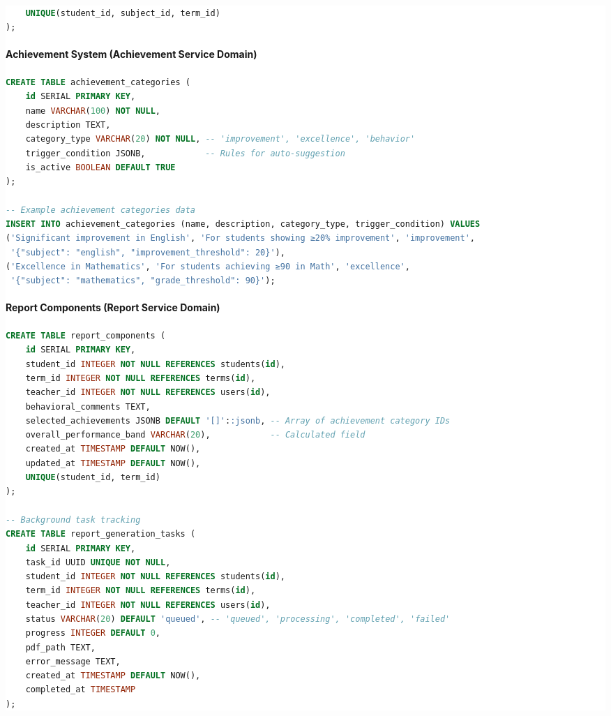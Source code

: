 ```sql
    UNIQUE(student_id, subject_id, term_id)
);
```

#### **Achievement System (Achievement Service Domain)**
```sql
CREATE TABLE achievement_categories (
    id SERIAL PRIMARY KEY,
    name VARCHAR(100) NOT NULL,
    description TEXT,
    category_type VARCHAR(20) NOT NULL, -- 'improvement', 'excellence', 'behavior'
    trigger_condition JSONB,            -- Rules for auto-suggestion
    is_active BOOLEAN DEFAULT TRUE
);

-- Example achievement categories data
INSERT INTO achievement_categories (name, description, category_type, trigger_condition) VALUES
('Significant improvement in English', 'For students showing ≥20% improvement', 'improvement', 
 '{"subject": "english", "improvement_threshold": 20}'),
('Excellence in Mathematics', 'For students achieving ≥90 in Math', 'excellence',
 '{"subject": "mathematics", "grade_threshold": 90}');
```

#### **Report Components (Report Service Domain)**
```sql
CREATE TABLE report_components (
    id SERIAL PRIMARY KEY,
    student_id INTEGER NOT NULL REFERENCES students(id),
    term_id INTEGER NOT NULL REFERENCES terms(id),
    teacher_id INTEGER NOT NULL REFERENCES users(id),
    behavioral_comments TEXT,
    selected_achievements JSONB DEFAULT '[]'::jsonb, -- Array of achievement category IDs
    overall_performance_band VARCHAR(20),            -- Calculated field
    created_at TIMESTAMP DEFAULT NOW(),
    updated_at TIMESTAMP DEFAULT NOW(),
    UNIQUE(student_id, term_id)
);

-- Background task tracking
CREATE TABLE report_generation_tasks (
    id SERIAL PRIMARY KEY,
    task_id UUID UNIQUE NOT NULL,
    student_id INTEGER NOT NULL REFERENCES students(id),
    term_id INTEGER NOT NULL REFERENCES terms(id),
    teacher_id INTEGER NOT NULL REFERENCES users(id),
    status VARCHAR(20) DEFAULT 'queued', -- 'queued', 'processing', 'completed', 'failed'
    progress INTEGER DEFAULT 0,
    pdf_path TEXT,
    error_message TEXT,
    created_at TIMESTAMP DEFAULT NOW(),
    completed_at TIMESTAMP
);
```
